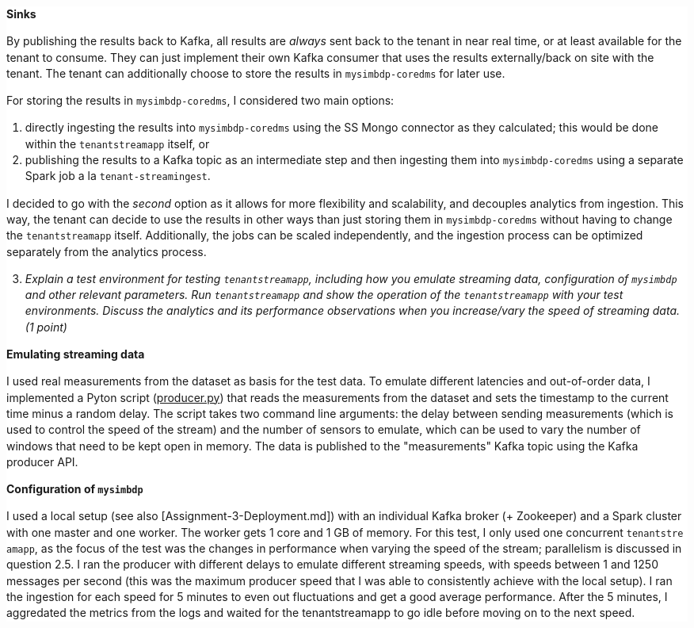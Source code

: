 **Sinks**

By publishing the results back to Kafka, all results are _always_ sent back to the tenant in near real time, or at
least available for the tenant to consume. They can just implement their own Kafka consumer that uses the results
externally/back on site with the tenant. The tenant can additionally choose to store the results in `mysimbdp-coredms`
for later use.

For storing the results in `mysimbdp-coredms`, I considered two main options:

1. directly ingesting the results into `mysimbdp-coredms` using the SS Mongo connector as they calculated;
   this would be done within the `tenantstreamapp` itself, or
2. publishing the results to a Kafka topic as an intermediate step and then ingesting them into `mysimbdp-coredms`
   using a separate Spark job a la `tenant-streamingest`.

I decided to go with the _second_ option as it allows for more flexibility and scalability, and decouples analytics
from ingestion. This way, the tenant can decide to use the results in other ways than just storing them
in `mysimbdp-coredms` without having to change the `tenantstreamapp` itself. Additionally, the jobs can be scaled
independently, and the ingestion process can be optimized separately from the analytics process.

3. _Explain a test environment for testing `tenantstreamapp`, including how you emulate streaming data,
   configuration of `mysimbdp` and other relevant parameters. Run `tenantstreamapp` and show the
   operation of the `tenantstreamapp` with your test environments. Discuss the analytics and its
   performance observations when you increase/vary the speed of streaming data. (1 point)_

**Emulating streaming data**

I used real measurements from the dataset as basis for the test data. To emulate different latencies and out-of-order
data, I implemented a Pyton script ([producer.py](../code/test-environment/producer.py)) that
reads the measurements from the dataset and sets the timestamp to the current time minus a random delay. The script
takes two command line arguments: the delay between sending measurements (which is used to control the speed of the
stream) and the number of sensors to emulate, which can be used to vary the number of windows that need to be kept
open in memory. The data is published to the "measurements" Kafka topic using the Kafka producer API.

**Configuration of `mysimbdp`**

I used a local setup (see also [Assignment-3-Deployment.md]) with an individual Kafka
broker (+ Zookeeper) and a Spark cluster with one master and one worker. The worker gets 1 core and 1 GB of
memory. For this test, I only used one concurrent `tenantstreamapp`, as the focus of the test was the changes in
performance when varying the speed of the stream; parallelism is discussed in question 2.5. I ran the producer with
different delays to emulate different streaming speeds, with speeds between 1 and 1250 messages per second (this was the
maximum producer speed that I was able to consistently achieve with the local setup). I ran the ingestion for each speed
for 5 minutes to even out fluctuations and get a good average performance. After the 5 minutes, I aggredated the metrics
from the logs and waited for the tenantstreamapp to go idle before moving on to the next speed.
